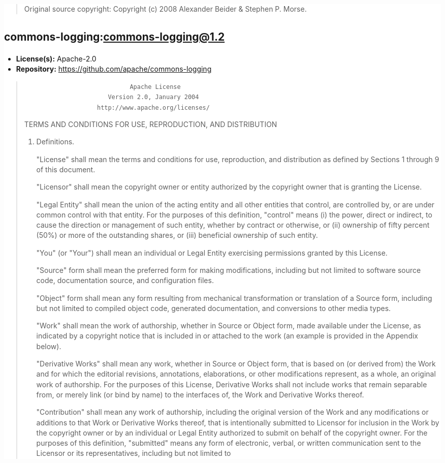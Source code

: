 > Original source copyright:
> Copyright (c) 2008 Alexander Beider & Stephen P. Morse.

## commons-logging:commons-logging@1.2

* **License(s):** Apache-2.0
* **Repository:** https://github.com/apache/commons-logging

> 
>                                  Apache License
>                            Version 2.0, January 2004
>                         http://www.apache.org/licenses/
> 
>    TERMS AND CONDITIONS FOR USE, REPRODUCTION, AND DISTRIBUTION
> 
>    1. Definitions.
> 
>       "License" shall mean the terms and conditions for use, reproduction,
>       and distribution as defined by Sections 1 through 9 of this document.
> 
>       "Licensor" shall mean the copyright owner or entity authorized by
>       the copyright owner that is granting the License.
> 
>       "Legal Entity" shall mean the union of the acting entity and all
>       other entities that control, are controlled by, or are under common
>       control with that entity. For the purposes of this definition,
>       "control" means (i) the power, direct or indirect, to cause the
>       direction or management of such entity, whether by contract or
>       otherwise, or (ii) ownership of fifty percent (50%) or more of the
>       outstanding shares, or (iii) beneficial ownership of such entity.
> 
>       "You" (or "Your") shall mean an individual or Legal Entity
>       exercising permissions granted by this License.
> 
>       "Source" form shall mean the preferred form for making modifications,
>       including but not limited to software source code, documentation
>       source, and configuration files.
> 
>       "Object" form shall mean any form resulting from mechanical
>       transformation or translation of a Source form, including but
>       not limited to compiled object code, generated documentation,
>       and conversions to other media types.
> 
>       "Work" shall mean the work of authorship, whether in Source or
>       Object form, made available under the License, as indicated by a
>       copyright notice that is included in or attached to the work
>       (an example is provided in the Appendix below).
> 
>       "Derivative Works" shall mean any work, whether in Source or Object
>       form, that is based on (or derived from) the Work and for which the
>       editorial revisions, annotations, elaborations, or other modifications
>       represent, as a whole, an original work of authorship. For the purposes
>       of this License, Derivative Works shall not include works that remain
>       separable from, or merely link (or bind by name) to the interfaces of,
>       the Work and Derivative Works thereof.
> 
>       "Contribution" shall mean any work of authorship, including
>       the original version of the Work and any modifications or additions
>       to that Work or Derivative Works thereof, that is intentionally
>       submitted to Licensor for inclusion in the Work by the copyright owner
>       or by an individual or Legal Entity authorized to submit on behalf of
>       the copyright owner. For the purposes of this definition, "submitted"
>       means any form of electronic, verbal, or written communication sent
>       to the Licensor or its representatives, including but not limited to